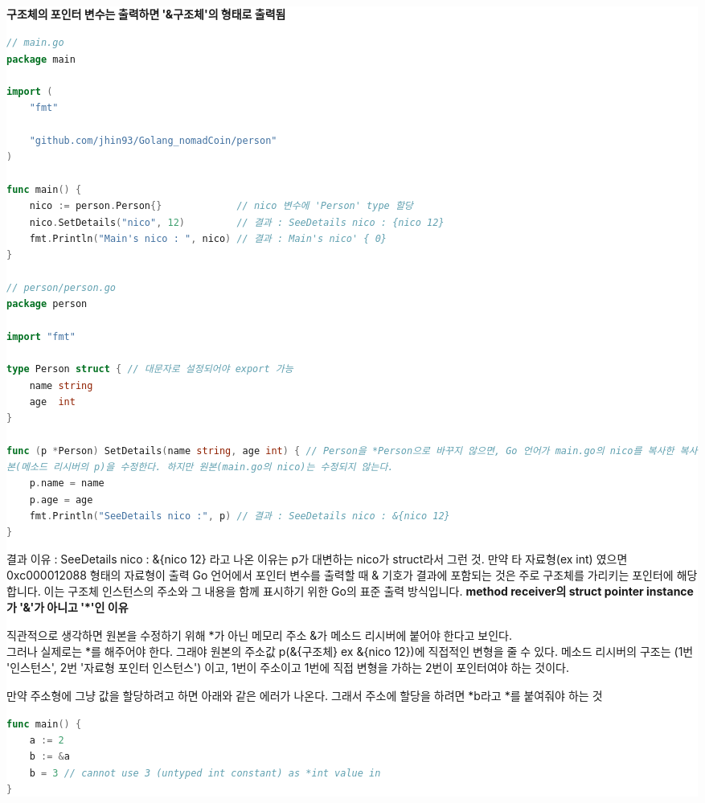 


**구조체의 포인터 변수는 출력하면 '&구조체'의 형태로 출력됨**
```go
// main.go
package main

import (
	"fmt"

	"github.com/jhin93/Golang_nomadCoin/person"
)

func main() {
	nico := person.Person{}             // nico 변수에 'Person' type 할당
	nico.SetDetails("nico", 12)         // 결과 : SeeDetails nico : {nico 12}
	fmt.Println("Main's nico : ", nico) // 결과 : Main's nico' { 0}
}

// person/person.go
package person

import "fmt"

type Person struct { // 대문자로 설정되어야 export 가능
	name string
	age  int
}

func (p *Person) SetDetails(name string, age int) { // Person을 *Person으로 바꾸지 않으면, Go 언어가 main.go의 nico를 복사한 복사본(메소드 리시버의 p)을 수정한다. 하지만 원본(main.go의 nico)는 수정되지 않는다.
	p.name = name
	p.age = age
	fmt.Println("SeeDetails nico :", p) // 결과 : SeeDetails nico : &{nico 12}
}
```
결과 이유 : SeeDetails nico : &{nico 12} 라고 나온 이유는 p가 대변하는 nico가 struct라서 그런 것. 만약 타 자료형(ex int) 였으면 0xc000012088 형태의 자료형이 출력
Go 언어에서 포인터 변수를 출력할 때 & 기호가 결과에 포함되는 것은 주로 구조체를 가리키는 포인터에 해당합니다. 이는 구조체 인스턴스의 주소와 그 내용을 함께 표시하기 위한 Go의 표준 출력 방식입니다.
**method receiver의 struct pointer instance가 '&'가 아니고 '*'인 이유**

직관적으로 생각하면 원본을 수정하기 위해 *가 아닌 메모리 주소 &가 메소드 리시버에 붙어야 한다고 보인다.  
그러나 실제로는 *를 해주어야 한다. 그래야 원본의 주소값 p(&{구조체} ex &{nico 12})에 직접적인 변형을 줄 수 있다.
메소드 리시버의 구조는 (1번 '인스턴스', 2번 '자료형 포인터 인스턴스') 이고, 1번이 주소이고 1번에 직접 변형을 가하는 2번이 포인터여야 하는 것이다.

만약 주소형에 그냥 값을 할당하려고 하면 아래와 같은 에러가 나온다. 그래서 주소에 할당을 하려면 *b라고 *를 붙여줘야 하는 것
```go
func main() {
	a := 2
	b := &a
	b = 3 // cannot use 3 (untyped int constant) as *int value in
}
```
